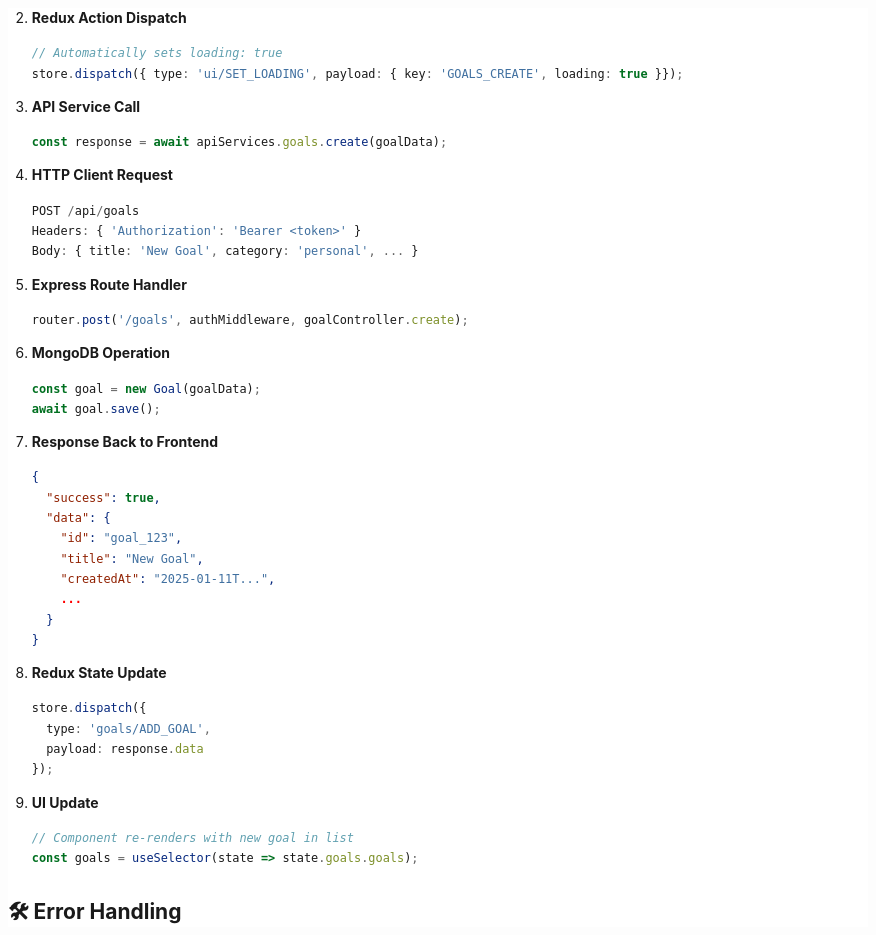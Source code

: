 2. **Redux Action Dispatch**
   ```typescript
   // Automatically sets loading: true
   store.dispatch({ type: 'ui/SET_LOADING', payload: { key: 'GOALS_CREATE', loading: true }});
   ```

3. **API Service Call**
   ```typescript
   const response = await apiServices.goals.create(goalData);
   ```

4. **HTTP Client Request**
   ```typescript
   POST /api/goals
   Headers: { 'Authorization': 'Bearer <token>' }
   Body: { title: 'New Goal', category: 'personal', ... }
   ```

5. **Express Route Handler**
   ```typescript
   router.post('/goals', authMiddleware, goalController.create);
   ```

6. **MongoDB Operation**
   ```typescript
   const goal = new Goal(goalData);
   await goal.save();
   ```

7. **Response Back to Frontend**
   ```json
   {
     "success": true,
     "data": { 
       "id": "goal_123",
       "title": "New Goal",
       "createdAt": "2025-01-11T...",
       ...
     }
   }
   ```

8. **Redux State Update**
   ```typescript
   store.dispatch({
     type: 'goals/ADD_GOAL',
     payload: response.data
   });
   ```

9. **UI Update**
   ```typescript
   // Component re-renders with new goal in list
   const goals = useSelector(state => state.goals.goals);
   ```

## 🛠️ Error Handling
